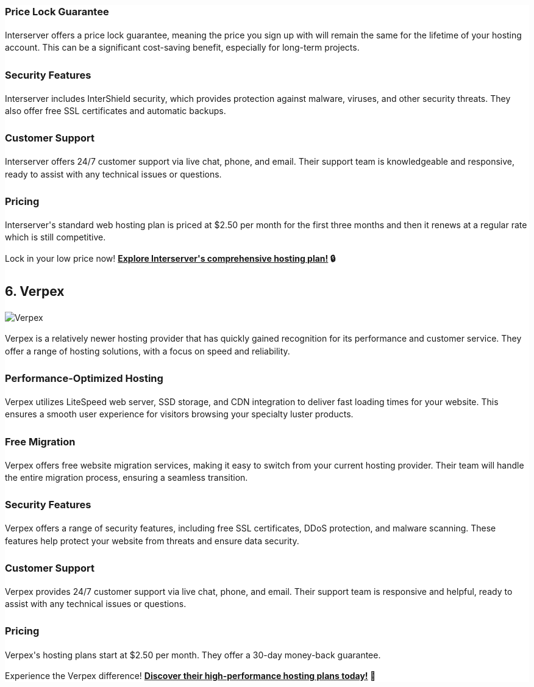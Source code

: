 ### Price Lock Guarantee
Interserver offers a price lock guarantee, meaning the price you sign up with will remain the same for the lifetime of your hosting account. This can be a significant cost-saving benefit, especially for long-term projects.

### Security Features
Interserver includes InterShield security, which provides protection against malware, viruses, and other security threats. They also offer free SSL certificates and automatic backups.

### Customer Support
Interserver offers 24/7 customer support via live chat, phone, and email. Their support team is knowledgeable and responsive, ready to assist with any technical issues or questions.

### Pricing
Interserver's standard web hosting plan is priced at $2.50 per month for the first three months and then it renews at a regular rate which is still competitive.

Lock in your low price now! **[Explore Interserver's comprehensive hosting plan!](https://snipitx.com/interserver-jy) 🔒**

## 6. Verpex

![Verpex](https://i.imgur.com/6x5LhiS.jpeg "Verpex Hosting")

Verpex is a relatively newer hosting provider that has quickly gained recognition for its performance and customer service. They offer a range of hosting solutions, with a focus on speed and reliability.

### Performance-Optimized Hosting
Verpex utilizes LiteSpeed web server, SSD storage, and CDN integration to deliver fast loading times for your website. This ensures a smooth user experience for visitors browsing your specialty luster products.

### Free Migration
Verpex offers free website migration services, making it easy to switch from your current hosting provider. Their team will handle the entire migration process, ensuring a seamless transition.

### Security Features
Verpex offers a range of security features, including free SSL certificates, DDoS protection, and malware scanning. These features help protect your website from threats and ensure data security.

### Customer Support
Verpex provides 24/7 customer support via live chat, phone, and email. Their support team is responsive and helpful, ready to assist with any technical issues or questions.

### Pricing
Verpex's hosting plans start at $2.50 per month. They offer a 30-day money-back guarantee.

Experience the Verpex difference! **[Discover their high-performance hosting plans today!](https://snipitx.com/verpex-jy) 🚀**
